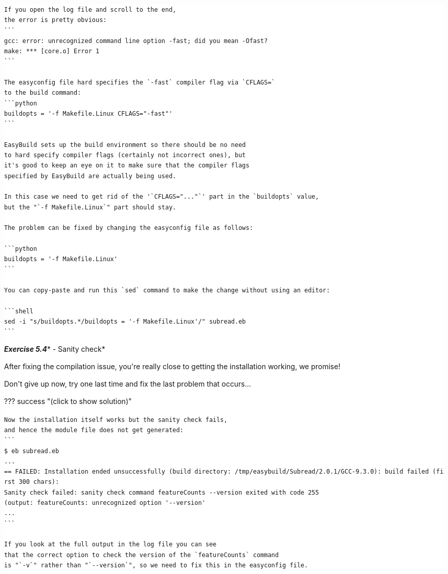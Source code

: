    If you open the log file and scroll to the end,
    the error is pretty obvious:
    ```
    gcc: error: unrecognized command line option -fast; did you mean -Ofast?
    make: *** [core.o] Error 1
    ```

    The easyconfig file hard specifies the `-fast` compiler flag via `CFLAGS=`
    to the build command:
    ```python
    buildopts = '-f Makefile.Linux CFLAGS="-fast"'
    ```

    EasyBuild sets up the build environment so there should be no need
    to hard specify compiler flags (certainly not incorrect ones), but
    it's good to keep an eye on it to make sure that the compiler flags
    specified by EasyBuild are actually being used.

    In this case we need to get rid of the '`CFLAGS="..."`' part in the `buildopts` value,
    but the "`-f Makefile.Linux`" part should stay.

    The problem can be fixed by changing the easyconfig file as follows:

    ```python
    buildopts = '-f Makefile.Linux'
    ```

    You can copy-paste and run this `sed` command to make the change without using an editor:

    ```shell
    sed -i "s/buildopts.*/buildopts = '-f Makefile.Linux'/" subread.eb
    ```

***Exercise 5.4**** - Sanity check*

After fixing the compilation issue, you're really close to getting the installation working, we promise!

Don't give up now, try one last time and fix the last problem that occurs...

??? success "(click to show solution)"
   
    Now the installation itself works but the sanity check fails,
    and hence the module file does not get generated:
    ```
    $ eb subread.eb
    ...
    == FAILED: Installation ended unsuccessfully (build directory: /tmp/easybuild/Subread/2.0.1/GCC-9.3.0): build failed (first 300 chars):
    Sanity check failed: sanity check command featureCounts --version exited with code 255
    (output: featureCounts: unrecognized option '--version'
    ...
    ```

    If you look at the full output in the log file you can see
    that the correct option to check the version of the `featureCounts` command
    is "`-v`" rather than "`--version`", so we need to fix this in the easyconfig file.
